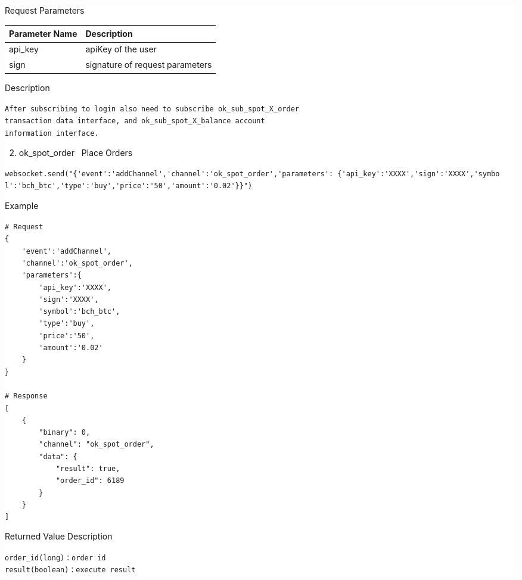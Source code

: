 Request Parameters	

|Parameter Name|	Description|
| :-----   | :-----   |
|api_key|apiKey of the user|
|sign|signature of request parameters|

Description	

```
After subscribing to login also need to subscribe ok_sub_spot_X_order 
transaction data interface, and ok_sub_spot_X_balance account 
information interface.
```


2. ok\_spot\_order   Place Orders

`websocket.send("{'event':'addChannel','channel':'ok_spot_order','parameters': {'api_key':'XXXX','sign':'XXXX','symbol':'bch_btc','type':'buy','price':'50','amount':'0.02'}}")`

Example

```
# Request
{
    'event':'addChannel',
    'channel':'ok_spot_order',
    'parameters':{
        'api_key':'XXXX',
        'sign':'XXXX',
        'symbol':'bch_btc',
        'type':'buy',
        'price':'50',
        'amount':'0.02'
    }
}

# Response
[
    {
        "binary": 0,
        "channel": "ok_spot_order",
        "data": {
            "result": true,
            "order_id": 6189
        }
    }
]
```

Returned Value Description	

```
order_id(long)：order id
result(boolean)：execute result
```
